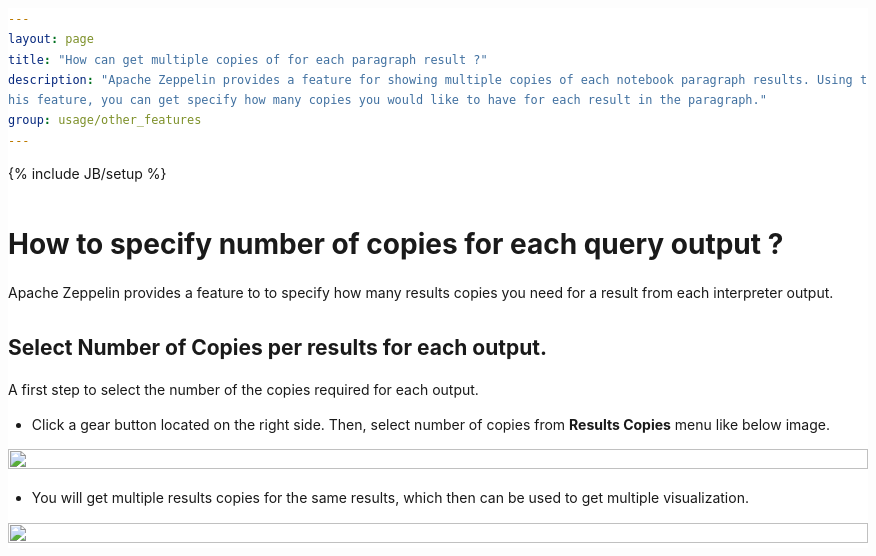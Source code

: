 ```yaml
---
layout: page
title: "How can get multiple copies of for each paragraph result ?"
description: "Apache Zeppelin provides a feature for showing multiple copies of each notebook paragraph results. Using this feature, you can get specify how many copies you would like to have for each result in the paragraph."
group: usage/other_features
---
```


{% include JB/setup %}

# How to specify number of copies for each query output ?

<div id="toc"></div>

Apache Zeppelin provides a feature to to specify how many results copies you need for a result from each interpreter output. 

## Select Number of Copies per results for each output.
A first step to select the number of the copies required for each output.

  * Click a gear button located on the right side. Then, select number of copies from **Results Copies** menu like below image.
<center><img src="{{BASE_PATH}}/assets/themes/zeppelin/img/docs-img/multiple_result_copies.png" height="100%" width="100%"></center>
  
  * You will get multiple results copies for the same results, which then can be used to get multiple visualization.
<center><img src="{{BASE_PATH}}/assets/themes/zeppelin/img/docs-img/multiple_result_copies_visualization.png" height="100%" width="100%"></center>
